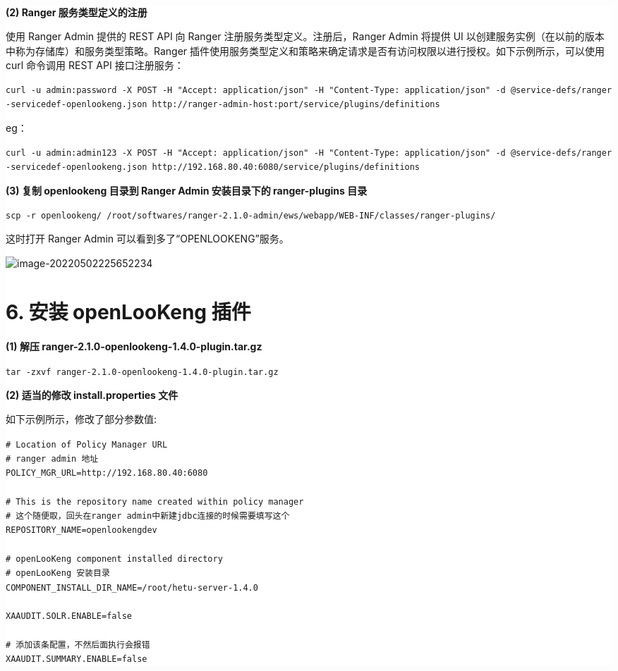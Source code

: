 **(2) Ranger 服务类型定义的注册**

使用 Ranger Admin 提供的 REST API 向 Ranger 注册服务类型定义。注册后，Ranger Admin 将提供 UI 以创建服务实例（在以前的版本中称为存储库）和服务类型策略。Ranger 插件使用服务类型定义和策略来确定请求是否有访问权限以进行授权。如下示例所示，可以使用 curl 命令调用 REST API 接口注册服务：

``` shell
curl -u admin:password -X POST -H "Accept: application/json" -H "Content-Type: application/json" -d @service-defs/ranger-servicedef-openlookeng.json http://ranger-admin-host:port/service/plugins/definitions
```

eg：

``` shell
curl -u admin:admin123 -X POST -H "Accept: application/json" -H "Content-Type: application/json" -d @service-defs/ranger-servicedef-openlookeng.json http://192.168.80.40:6080/service/plugins/definitions
```

**(3) 复制 openlookeng 目录到 Ranger Admin 安装目录下的 ranger-plugins 目录** 

``` shell
scp -r openlookeng/ /root/softwares/ranger-2.1.0-admin/ews/webapp/WEB-INF/classes/ranger-plugins/
```

这时打开 Ranger Admin 可以看到多了“OPENLOOKENG”服务。

![image-20220502225652234](https://img-1256179949.cos.ap-shanghai.myqcloud.com/image-20220502225652234.png)



# 6. 安装 openLooKeng 插件

**(1) 解压 ranger-2.1.0-openlookeng-1.4.0-plugin.tar.gz**

``` shell
tar -zxvf ranger-2.1.0-openlookeng-1.4.0-plugin.tar.gz
```

**(2) 适当的修改 install.properties 文件**

如下示例所示，修改了部分参数值:

``` properties
# Location of Policy Manager URL
# ranger admin 地址
POLICY_MGR_URL=http://192.168.80.40:6080

# This is the repository name created within policy manager
# 这个随便取，回头在ranger admin中新建jdbc连接的时候需要填写这个
REPOSITORY_NAME=openlookengdev

# openLooKeng component installed directory
# openLooKeng 安装目录
COMPONENT_INSTALL_DIR_NAME=/root/hetu-server-1.4.0

XAAUDIT.SOLR.ENABLE=false

# 添加该条配置，不然后面执行会报错
XAAUDIT.SUMMARY.ENABLE=false
```
